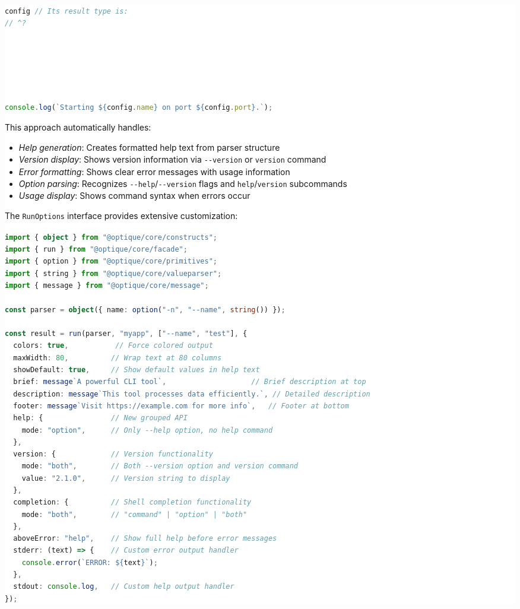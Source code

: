 ~~~~ typescript twoslash
config // Its result type is:
// ^?






console.log(`Starting ${config.name} on port ${config.port}.`);
~~~~

This approach automatically handles:

 -  *Help generation*: Creates formatted help text from parser structure
 -  *Version display*: Shows version information via `--version` or `version` command
 -  *Error formatting*: Shows clear error messages with usage information
 -  *Option parsing*: Recognizes `--help`/`--version` flags and `help`/`version` subcommands
 -  *Usage display*: Shows command syntax when errors occur

The `RunOptions` interface provides extensive customization:

~~~~ typescript twoslash
import { object } from "@optique/core/constructs";
import { run } from "@optique/core/facade";
import { option } from "@optique/core/primitives";
import { string } from "@optique/core/valueparser";
import { message } from "@optique/core/message";

const parser = object({ name: option("-n", "--name", string()) });

const result = run(parser, "myapp", ["--name", "test"], {
  colors: true,           // Force colored output
  maxWidth: 80,          // Wrap text at 80 columns
  showDefault: true,     // Show default values in help text
  brief: message`A powerful CLI tool`,                    // Brief description at top
  description: message`This tool processes data efficiently.`, // Detailed description
  footer: message`Visit https://example.com for more info`,   // Footer at bottom
  help: {                // New grouped API
    mode: "option",      // Only --help option, no help command
  },
  version: {             // Version functionality
    mode: "both",        // Both --version option and version command
    value: "2.1.0",      // Version string to display
  },
  completion: {          // Shell completion functionality
    mode: "both",        // "command" | "option" | "both"
  },
  aboveError: "help",    // Show full help before error messages
  stderr: (text) => {    // Custom error output handler
    console.error(`ERROR: ${text}`);
  },
  stdout: console.log,   // Custom help output handler
});
~~~~
